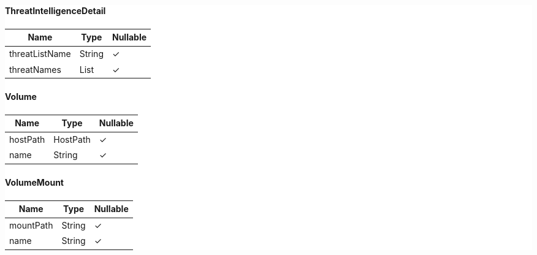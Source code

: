#### ThreatIntelligenceDetail
| **Name**       | **Type**     | **Nullable** |
| -------------- | ------------ | ------------ |
| threatListName | String       | &check;      |
| threatNames    | List<String> | &check;      |

#### Volume
| **Name** | **Type** | **Nullable** |
| -------- | -------- | ------------ |
| hostPath | HostPath | &check;      |
| name     | String   | &check;      |

#### VolumeMount
| **Name**  | **Type** | **Nullable** |
| --------- | -------- | ------------ |
| mountPath | String   | &check;      |
| name      | String   | &check;      |
